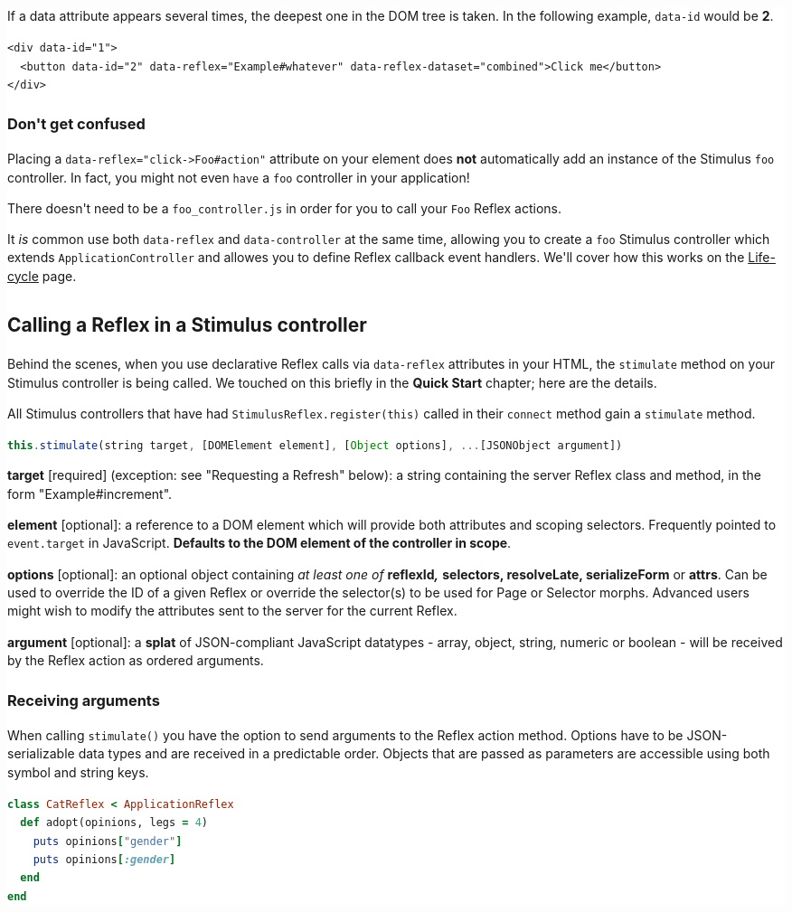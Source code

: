 If a data attribute appears several times, the deepest one in the DOM tree is taken. In the following example, `data-id` would be **2**.

```markup
<div data-id="1">
  <button data-id="2" data-reflex="Example#whatever" data-reflex-dataset="combined">Click me</button>
</div>
```

### Don't get confused

Placing a `data-reflex="click->Foo#action"` attribute on your element does **not** automatically add an instance of the Stimulus `foo` controller. In fact, you might not even `have` a `foo` controller in your application!

There doesn't need to be a `foo_controller.js` in order for you to call your `Foo` Reflex actions.

It _is_ common use both `data-reflex` and `data-controller` at the same time, allowing you to create a `foo` Stimulus controller which extends `ApplicationController` and allowes you to define Reflex callback event handlers. We'll cover how this works on the [Life-cycle](lifecycle.md) page.

## Calling a Reflex in a Stimulus controller

Behind the scenes, when you use declarative Reflex calls via `data-reflex` attributes in your HTML, the `stimulate` method on your Stimulus controller is being called. We touched on this briefly in the **Quick Start** chapter; here are the details.

All Stimulus controllers that have had `StimulusReflex.register(this)` called in their `connect` method gain a `stimulate` method.

```javascript
this.stimulate(string target, [DOMElement element], [Object options], ...[JSONObject argument])
```

**target** \[required\] \(exception: see "Requesting a Refresh" below\): a string containing the server Reflex class and method, in the form "Example\#increment".

**element** \[optional\]: a reference to a DOM element which will provide both attributes and scoping selectors. Frequently pointed to `event.target` in JavaScript. **Defaults to the DOM element of the controller in scope**.

**options** \[optional\]: an optional object containing _at least one of_ **reflexId**_**,**_ **selectors, resolveLate, serializeForm** or **attrs**. Can be used to override the ID of a given Reflex or override the selector\(s\) to be used for Page or Selector morphs. Advanced users might wish to modify the attributes sent to the server for the current Reflex.

**argument** \[optional\]: a **splat** of JSON-compliant JavaScript datatypes - array, object, string, numeric or boolean - will be received by the Reflex action as ordered arguments.

### Receiving arguments

When calling `stimulate()` you have the option to send arguments to the Reflex action method. Options have to be JSON-serializable data types and are received in a predictable order. Objects that are passed as parameters are accessible using both symbol and string keys.

```ruby
class CatReflex < ApplicationReflex
  def adopt(opinions, legs = 4)
    puts opinions["gender"]
    puts opinions[:gender]
  end
end
```
